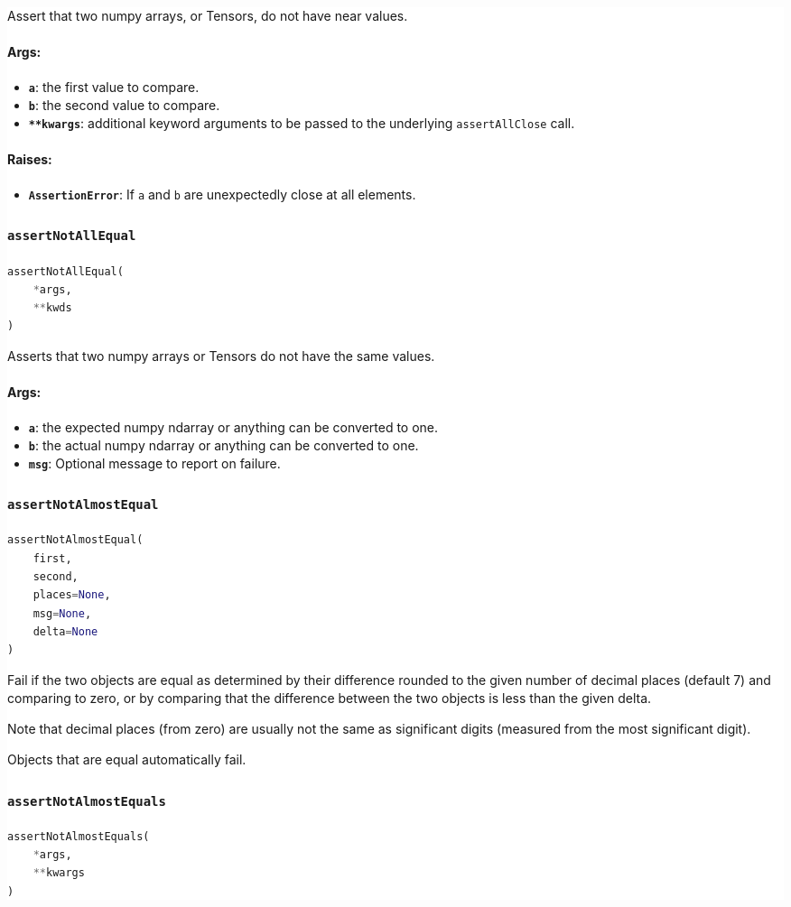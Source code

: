 Assert that two numpy arrays, or Tensors, do not have near values.

#### Args:

*   <b>`a`</b>: the first value to compare.
*   <b>`b`</b>: the second value to compare.
*   <b>`**kwargs`</b>: additional keyword arguments to be passed to the
    underlying `assertAllClose` call.

#### Raises:

* <b>`AssertionError`</b>: If `a` and `b` are unexpectedly close at all elements.

<h3 id="assertNotAllEqual"><code>assertNotAllEqual</code></h3>

```python
assertNotAllEqual(
    *args,
    **kwds
)
```

Asserts that two numpy arrays or Tensors do not have the same values.

#### Args:

*   <b>`a`</b>: the expected numpy ndarray or anything can be converted to one.
*   <b>`b`</b>: the actual numpy ndarray or anything can be converted to one.
*   <b>`msg`</b>: Optional message to report on failure.

<h3 id="assertNotAlmostEqual"><code>assertNotAlmostEqual</code></h3>

``` python
assertNotAlmostEqual(
    first,
    second,
    places=None,
    msg=None,
    delta=None
)
```

Fail if the two objects are equal as determined by their difference rounded to
the given number of decimal places (default 7) and comparing to zero, or by
comparing that the difference between the two objects is less than the given
delta.

Note that decimal places (from zero) are usually not the same
as significant digits (measured from the most significant digit).

Objects that are equal automatically fail.

<h3 id="assertNotAlmostEquals"><code>assertNotAlmostEquals</code></h3>

```python
assertNotAlmostEquals(
    *args,
    **kwargs
)
```
